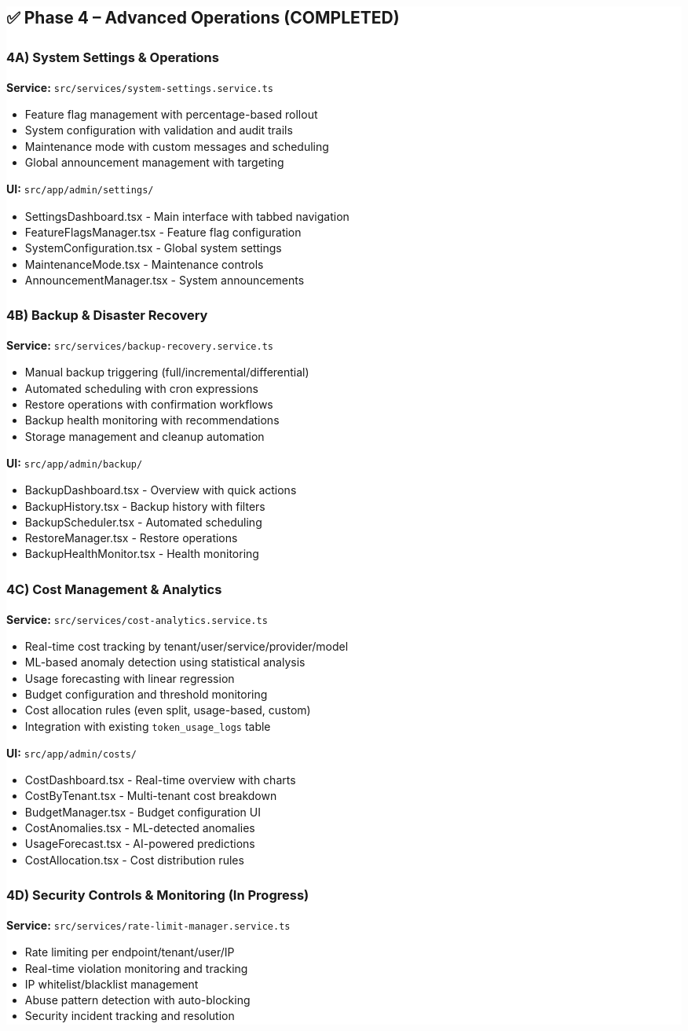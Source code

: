 ## ✅ Phase 4 – Advanced Operations (COMPLETED)

### 4A) System Settings & Operations
**Service:** `src/services/system-settings.service.ts`
- Feature flag management with percentage-based rollout
- System configuration with validation and audit trails
- Maintenance mode with custom messages and scheduling
- Global announcement management with targeting

**UI:** `src/app/admin/settings/`
- SettingsDashboard.tsx - Main interface with tabbed navigation
- FeatureFlagsManager.tsx - Feature flag configuration
- SystemConfiguration.tsx - Global system settings
- MaintenanceMode.tsx - Maintenance controls
- AnnouncementManager.tsx - System announcements

### 4B) Backup & Disaster Recovery
**Service:** `src/services/backup-recovery.service.ts`
- Manual backup triggering (full/incremental/differential)
- Automated scheduling with cron expressions
- Restore operations with confirmation workflows
- Backup health monitoring with recommendations
- Storage management and cleanup automation

**UI:** `src/app/admin/backup/`
- BackupDashboard.tsx - Overview with quick actions
- BackupHistory.tsx - Backup history with filters
- BackupScheduler.tsx - Automated scheduling
- RestoreManager.tsx - Restore operations
- BackupHealthMonitor.tsx - Health monitoring

### 4C) Cost Management & Analytics
**Service:** `src/services/cost-analytics.service.ts`
- Real-time cost tracking by tenant/user/service/provider/model
- ML-based anomaly detection using statistical analysis
- Usage forecasting with linear regression
- Budget configuration and threshold monitoring
- Cost allocation rules (even split, usage-based, custom)
- Integration with existing `token_usage_logs` table

**UI:** `src/app/admin/costs/`
- CostDashboard.tsx - Real-time overview with charts
- CostByTenant.tsx - Multi-tenant cost breakdown
- BudgetManager.tsx - Budget configuration UI
- CostAnomalies.tsx - ML-detected anomalies
- UsageForecast.tsx - AI-powered predictions
- CostAllocation.tsx - Cost distribution rules

### 4D) Security Controls & Monitoring (In Progress)
**Service:** `src/services/rate-limit-manager.service.ts`
- Rate limiting per endpoint/tenant/user/IP
- Real-time violation monitoring and tracking
- IP whitelist/blacklist management
- Abuse pattern detection with auto-blocking
- Security incident tracking and resolution
